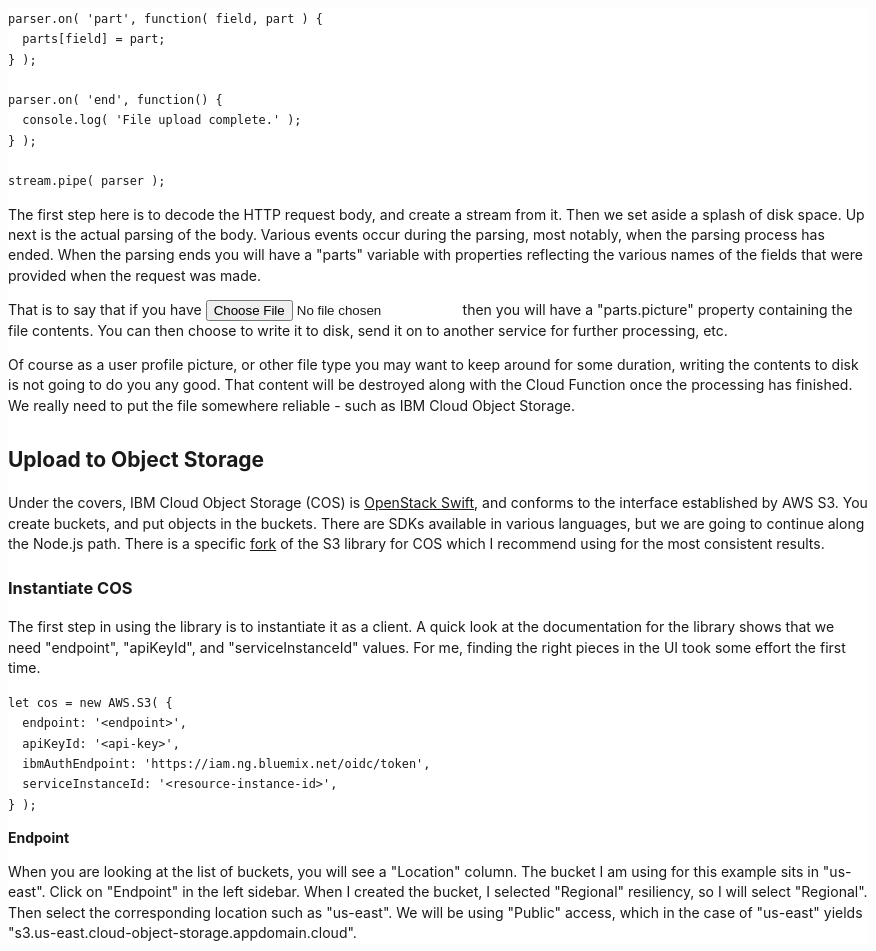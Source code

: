     parser.on( 'part', function( field, part ) {
      parts[field] = part;
    } );
    
    parser.on( 'end', function() {
      console.log( 'File upload complete.' );
    } );
    
    stream.pipe( parser );
    

The first step here is to decode the HTTP request body, and create a stream from it. Then we set aside a splash of disk space. Up next is the actual parsing of the body. Various events occur during the parsing, most notably, when the parsing process has ended. When the parsing ends you will have a "parts" variable with properties reflecting the various names of the fields that were provided when the request was made.

That is to say that if you have <input type="file" name="picture"> then you will have a "parts.picture" property containing the file contents. You can then choose to write it to disk, send it on to another service for further processing, etc.

Of course as a user profile picture, or other file type you may want to keep around for some duration, writing the contents to disk is not going to do you any good. That content will be destroyed along with the Cloud Function once the processing has finished. We really need to put the file somewhere reliable - such as IBM Cloud Object Storage.

## Upload to Object Storage

Under the covers, IBM Cloud Object Storage (COS) is [OpenStack Swift](https://wiki.openstack.org/wiki/Swift), and conforms to the interface established by AWS S3. You create buckets, and put objects in the buckets. There are SDKs available in various languages, but we are going to continue along the Node.js path. There is a specific [fork](https://github.com/ibm/ibm-cos-sdk-js) of the S3 library for COS which I recommend using for the most consistent results.

### Instantiate COS

The first step in using the library is to instantiate it as a client. A quick look at the documentation for the library shows that we need "endpoint", "apiKeyId", and "serviceInstanceId" values. For me, finding the right pieces in the UI took some effort the first time.

    let cos = new AWS.S3( {
      endpoint: '<endpoint>',
      apiKeyId: '<api-key>',
      ibmAuthEndpoint: 'https://iam.ng.bluemix.net/oidc/token',
      serviceInstanceId: '<resource-instance-id>',
    } );
    

**Endpoint**

When you are looking at the list of buckets, you will see a "Location" column. The bucket I am using for this example sits in "us-east". Click on "Endpoint" in the left sidebar. When I created the bucket, I selected "Regional" resiliency, so I will select "Regional". Then select the corresponding location such as "us-east". We will be using "Public" access, which in the case of "us-east" yields "s3.us-east.cloud-object-storage.appdomain.cloud".
